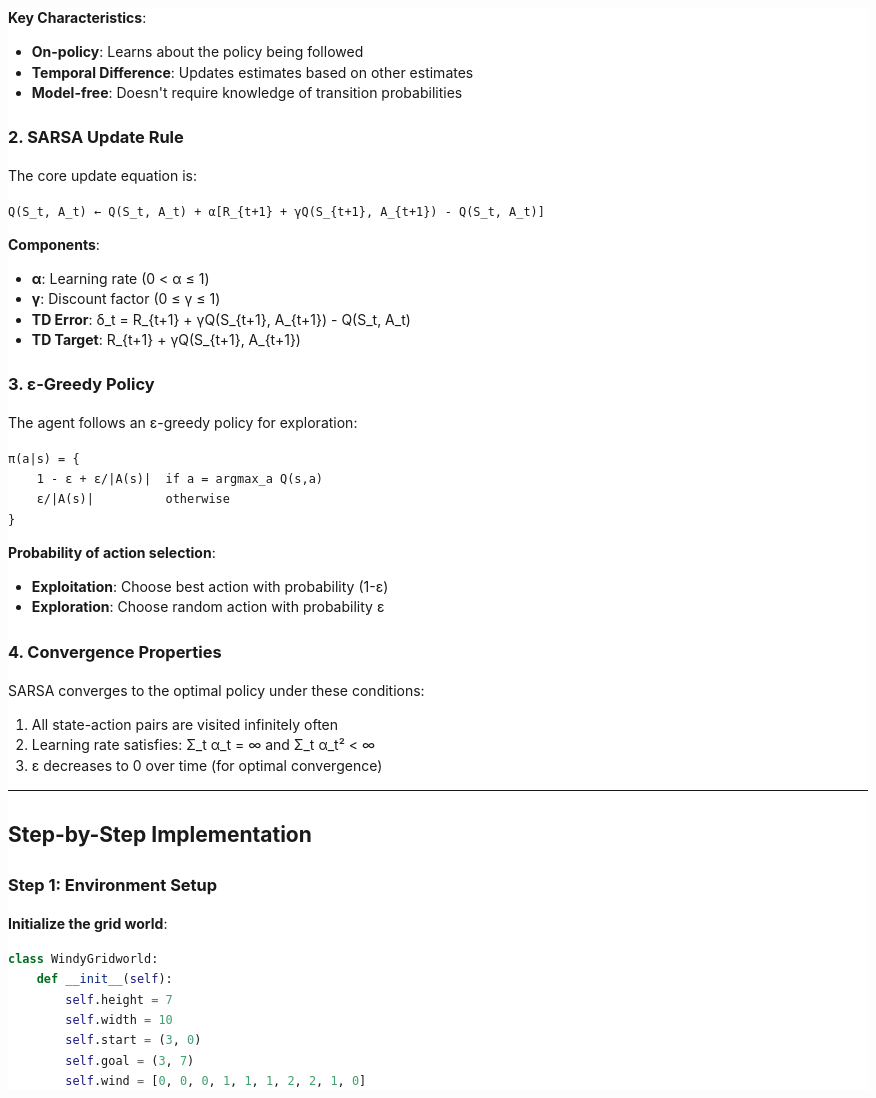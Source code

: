 **Key Characteristics**:
- **On-policy**: Learns about the policy being followed
- **Temporal Difference**: Updates estimates based on other estimates
- **Model-free**: Doesn't require knowledge of transition probabilities

### 2. SARSA Update Rule

The core update equation is:
```
Q(S_t, A_t) ← Q(S_t, A_t) + α[R_{t+1} + γQ(S_{t+1}, A_{t+1}) - Q(S_t, A_t)]
```

**Components**:
- **α**: Learning rate (0 < α ≤ 1)
- **γ**: Discount factor (0 ≤ γ ≤ 1)
- **TD Error**: δ_t = R_{t+1} + γQ(S_{t+1}, A_{t+1}) - Q(S_t, A_t)
- **TD Target**: R_{t+1} + γQ(S_{t+1}, A_{t+1})

### 3. ε-Greedy Policy

The agent follows an ε-greedy policy for exploration:

```
π(a|s) = {
    1 - ε + ε/|A(s)|  if a = argmax_a Q(s,a)
    ε/|A(s)|          otherwise
}
```

**Probability of action selection**:
- **Exploitation**: Choose best action with probability (1-ε)
- **Exploration**: Choose random action with probability ε

### 4. Convergence Properties

SARSA converges to the optimal policy under these conditions:
1. All state-action pairs are visited infinitely often
2. Learning rate satisfies: Σ_t α_t = ∞ and Σ_t α_t² < ∞
3. ε decreases to 0 over time (for optimal convergence)

---

## Step-by-Step Implementation

### Step 1: Environment Setup

**Initialize the grid world**:
```python
class WindyGridworld:
    def __init__(self):
        self.height = 7
        self.width = 10
        self.start = (3, 0)
        self.goal = (3, 7)
        self.wind = [0, 0, 0, 1, 1, 1, 2, 2, 1, 0]
```
